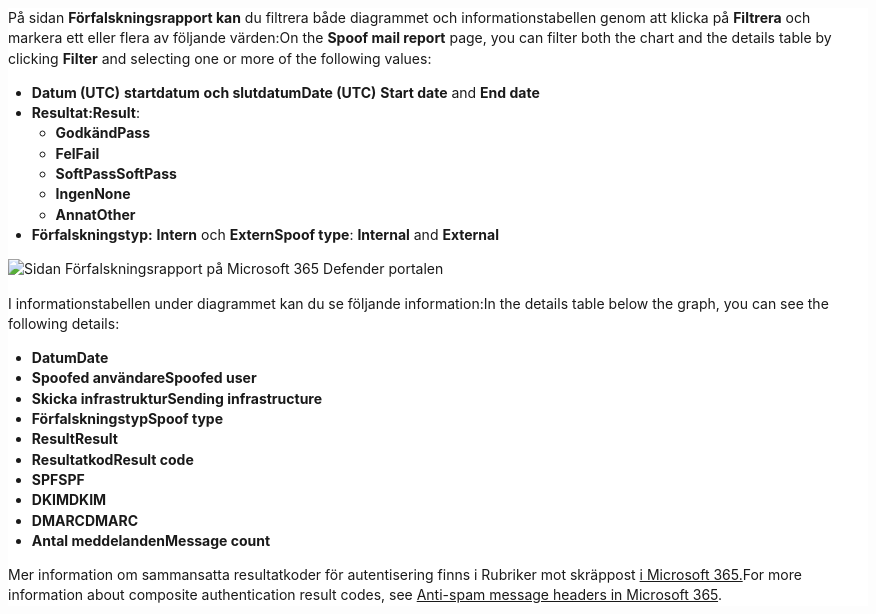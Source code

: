 <span data-ttu-id="f82fd-394">På sidan **Förfalskningsrapport kan** du filtrera både diagrammet och informationstabellen genom att klicka på **Filtrera** och markera ett eller flera av följande värden:</span><span class="sxs-lookup"><span data-stu-id="f82fd-394">On the **Spoof mail report** page, you can filter both the chart and the details table by clicking **Filter** and selecting one or more of the following values:</span></span>

- <span data-ttu-id="f82fd-395">**Datum (UTC)** **startdatum** **och slutdatum**</span><span class="sxs-lookup"><span data-stu-id="f82fd-395">**Date (UTC)** **Start date** and **End date**</span></span>
- <span data-ttu-id="f82fd-396">**Resultat:**</span><span class="sxs-lookup"><span data-stu-id="f82fd-396">**Result**:</span></span>
  - <span data-ttu-id="f82fd-397">**Godkänd**</span><span class="sxs-lookup"><span data-stu-id="f82fd-397">**Pass**</span></span>
  - <span data-ttu-id="f82fd-398">**Fel**</span><span class="sxs-lookup"><span data-stu-id="f82fd-398">**Fail**</span></span>
  - <span data-ttu-id="f82fd-399">**SoftPass**</span><span class="sxs-lookup"><span data-stu-id="f82fd-399">**SoftPass**</span></span>
  - <span data-ttu-id="f82fd-400">**Ingen**</span><span class="sxs-lookup"><span data-stu-id="f82fd-400">**None**</span></span>
  - <span data-ttu-id="f82fd-401">**Annat**</span><span class="sxs-lookup"><span data-stu-id="f82fd-401">**Other**</span></span>
- <span data-ttu-id="f82fd-402">**Förfalskningstyp:** **Intern** och **Extern**</span><span class="sxs-lookup"><span data-stu-id="f82fd-402">**Spoof type**: **Internal** and **External**</span></span>

![Sidan Förfalskningsrapport på Microsoft 365 Defender portalen](../../media/spoof-detections-report-page.png)

<span data-ttu-id="f82fd-404">I informationstabellen under diagrammet kan du se följande information:</span><span class="sxs-lookup"><span data-stu-id="f82fd-404">In the details table below the graph, you can see the following details:</span></span>

- <span data-ttu-id="f82fd-405">**Datum**</span><span class="sxs-lookup"><span data-stu-id="f82fd-405">**Date**</span></span>
- <span data-ttu-id="f82fd-406">**Spoofed användare**</span><span class="sxs-lookup"><span data-stu-id="f82fd-406">**Spoofed user**</span></span>
- <span data-ttu-id="f82fd-407">**Skicka infrastruktur**</span><span class="sxs-lookup"><span data-stu-id="f82fd-407">**Sending infrastructure**</span></span>
- <span data-ttu-id="f82fd-408">**Förfalskningstyp**</span><span class="sxs-lookup"><span data-stu-id="f82fd-408">**Spoof type**</span></span>
- <span data-ttu-id="f82fd-409">**Result**</span><span class="sxs-lookup"><span data-stu-id="f82fd-409">**Result**</span></span>
- <span data-ttu-id="f82fd-410">**Resultatkod**</span><span class="sxs-lookup"><span data-stu-id="f82fd-410">**Result code**</span></span>
- <span data-ttu-id="f82fd-411">**SPF**</span><span class="sxs-lookup"><span data-stu-id="f82fd-411">**SPF**</span></span>
- <span data-ttu-id="f82fd-412">**DKIM**</span><span class="sxs-lookup"><span data-stu-id="f82fd-412">**DKIM**</span></span>
- <span data-ttu-id="f82fd-413">**DMARC**</span><span class="sxs-lookup"><span data-stu-id="f82fd-413">**DMARC**</span></span>
- <span data-ttu-id="f82fd-414">**Antal meddelanden**</span><span class="sxs-lookup"><span data-stu-id="f82fd-414">**Message count**</span></span>

<span data-ttu-id="f82fd-415">Mer information om sammansatta resultatkoder för autentisering finns i Rubriker mot skräppost [i Microsoft 365.](anti-spam-message-headers.md)</span><span class="sxs-lookup"><span data-stu-id="f82fd-415">For more information about composite authentication result codes, see [Anti-spam message headers in Microsoft 365](anti-spam-message-headers.md).</span></span>
